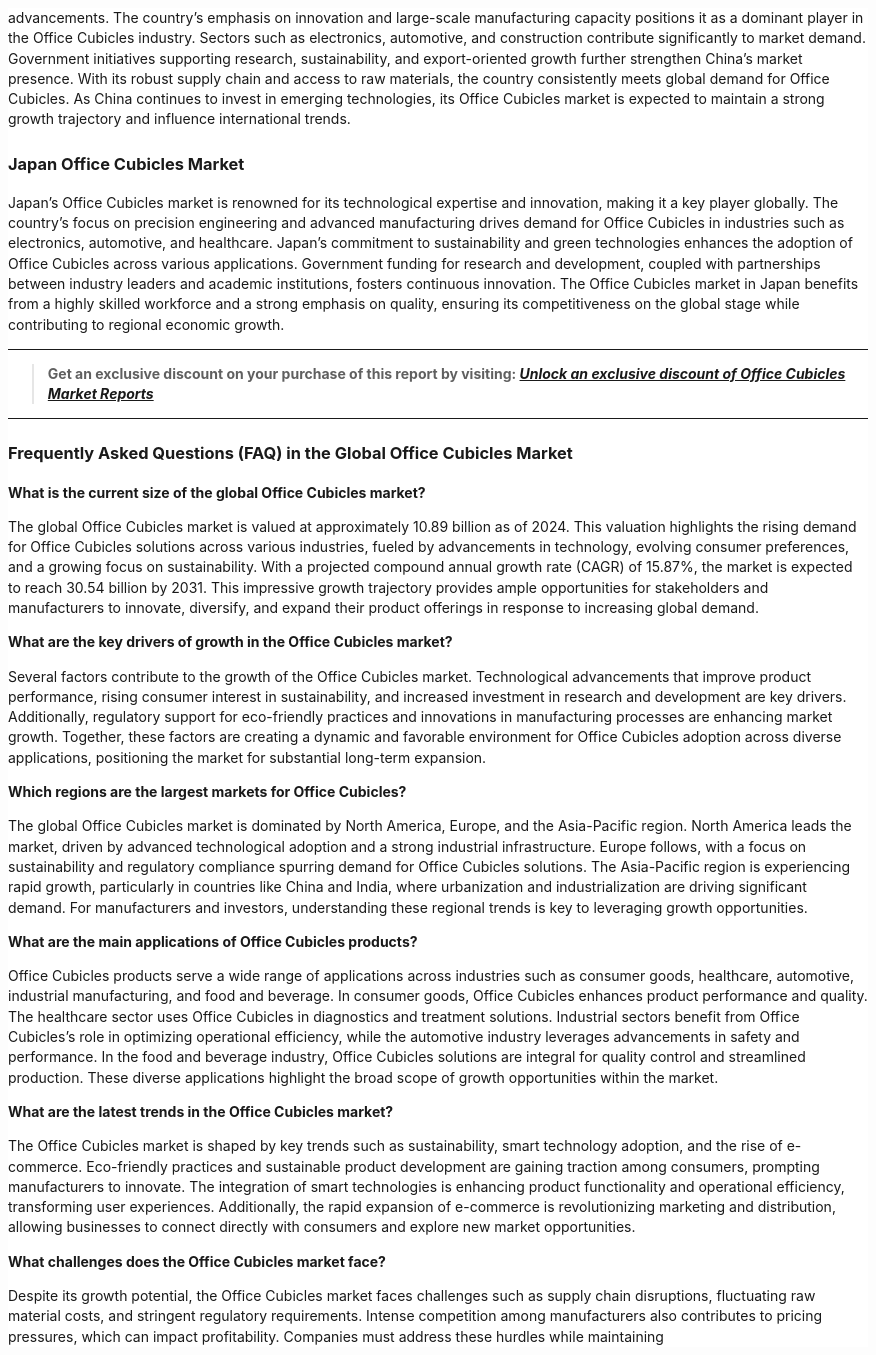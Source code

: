 advancements. The country&rsquo;s emphasis on innovation and large-scale manufacturing capacity positions it as a dominant player in the Office Cubicles industry. Sectors such as electronics, automotive, and construction contribute significantly to market demand. Government initiatives supporting research, sustainability, and export-oriented growth further strengthen China&rsquo;s market presence. With its robust supply chain and access to raw materials, the country consistently meets global demand for Office Cubicles. As China continues to invest in emerging technologies, its Office Cubicles market is expected to maintain a strong growth trajectory and influence international trends.</p><h3>Japan Office Cubicles Market</h3><p>Japan&rsquo;s Office Cubicles market is renowned for its technological expertise and innovation, making it a key player globally. The country&rsquo;s focus on precision engineering and advanced manufacturing drives demand for Office Cubicles in industries such as electronics, automotive, and healthcare. Japan&rsquo;s commitment to sustainability and green technologies enhances the adoption of Office Cubicles across various applications. Government funding for research and development, coupled with partnerships between industry leaders and academic institutions, fosters continuous innovation. The Office Cubicles market in Japan benefits from a highly skilled workforce and a strong emphasis on quality, ensuring its competitiveness on the global stage while contributing to regional economic growth.</p><hr /><blockquote><p><strong>Get an exclusive discount on your purchase of this report by visiting: <em><a href="://marketresearchpulse.com/ask-for-discount/21433?utm_source=Github&amp;utm_medium=025">Unlock an exclusive discount of Office Cubicles Market Reports</a></em>&nbsp;</strong></p></blockquote><hr /><h3>Frequently Asked Questions (FAQ) in the Global Office Cubicles Market</h3><p><strong>What is the current size of the global Office Cubicles market?</strong></p><p>The global Office Cubicles market is valued at approximately 10.89 billion as of 2024. This valuation highlights the rising demand for Office Cubicles solutions across various industries, fueled by advancements in technology, evolving consumer preferences, and a growing focus on sustainability. With a projected compound annual growth rate (CAGR) of 15.87%, the market is expected to reach 30.54 billion by 2031. This impressive growth trajectory provides ample opportunities for stakeholders and manufacturers to innovate, diversify, and expand their product offerings in response to increasing global demand.</p><p><strong>What are the key drivers of growth in the Office Cubicles market?</strong></p><p>Several factors contribute to the growth of the Office Cubicles market. Technological advancements that improve product performance, rising consumer interest in sustainability, and increased investment in research and development are key drivers. Additionally, regulatory support for eco-friendly practices and innovations in manufacturing processes are enhancing market growth. Together, these factors are creating a dynamic and favorable environment for Office Cubicles adoption across diverse applications, positioning the market for substantial long-term expansion.</p><p><strong>Which regions are the largest markets for Office Cubicles?</strong></p><p>The global Office Cubicles market is dominated by North America, Europe, and the Asia-Pacific region. North America leads the market, driven by advanced technological adoption and a strong industrial infrastructure. Europe follows, with a focus on sustainability and regulatory compliance spurring demand for Office Cubicles solutions. The Asia-Pacific region is experiencing rapid growth, particularly in countries like China and India, where urbanization and industrialization are driving significant demand. For manufacturers and investors, understanding these regional trends is key to leveraging growth opportunities.</p><p><strong>What are the main applications of Office Cubicles products?</strong></p><p>Office Cubicles products serve a wide range of applications across industries such as consumer goods, healthcare, automotive, industrial manufacturing, and food and beverage. In consumer goods, Office Cubicles enhances product performance and quality. The healthcare sector uses Office Cubicles in diagnostics and treatment solutions. Industrial sectors benefit from Office Cubicles&rsquo;s role in optimizing operational efficiency, while the automotive industry leverages advancements in safety and performance. In the food and beverage industry, Office Cubicles solutions are integral for quality control and streamlined production. These diverse applications highlight the broad scope of growth opportunities within the market.</p><p><strong>What are the latest trends in the Office Cubicles market?</strong></p><p>The Office Cubicles market is shaped by key trends such as sustainability, smart technology adoption, and the rise of e-commerce. Eco-friendly practices and sustainable product development are gaining traction among consumers, prompting manufacturers to innovate. The integration of smart technologies is enhancing product functionality and operational efficiency, transforming user experiences. Additionally, the rapid expansion of e-commerce is revolutionizing marketing and distribution, allowing businesses to connect directly with consumers and explore new market opportunities.</p><p><strong>What challenges does the Office Cubicles market face?</strong></p><p>Despite its growth potential, the Office Cubicles market faces challenges such as supply chain disruptions, fluctuating raw material costs, and stringent regulatory requirements. Intense competition among manufacturers also contributes to pricing pressures, which can impact profitability. Companies must address these hurdles while maintaining